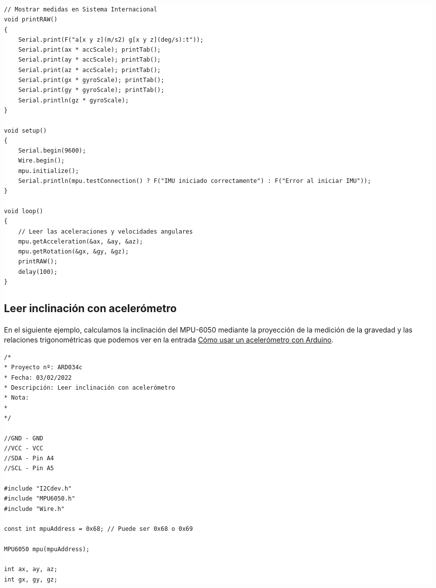 ```Arduino
// Mostrar medidas en Sistema Internacional
void printRAW()
{
    Serial.print(F("a[x y z](m/s2) g[x y z](deg/s):t"));
    Serial.print(ax * accScale); printTab();
    Serial.print(ay * accScale); printTab();
    Serial.print(az * accScale); printTab();
    Serial.print(gx * gyroScale); printTab();
    Serial.print(gy * gyroScale); printTab();
    Serial.println(gz * gyroScale);
}

void setup()
{
    Serial.begin(9600);
    Wire.begin();
    mpu.initialize();
    Serial.println(mpu.testConnection() ? F("IMU iniciado correctamente") : F("Error al iniciar IMU"));
}

void loop()
{
    // Leer las aceleraciones y velocidades angulares
    mpu.getAcceleration(&ax, &ay, &az);
    mpu.getRotation(&gx, &gy, &gz);
    printRAW();
    delay(100);
}
```

## Leer inclinación con acelerómetro

En el siguiente ejemplo, calculamos la inclinación del MPU-6050 mediante la
proyección de la medición de la gravedad y las relaciones trigonométricas
que podemos ver en la entrada [Cómo usar un acelerómetro con
Arduino](https://www.luisllamas.es/como-usar-un-acelerometro-arduino/).

```Arduino
/*
* Proyecto nº: ARD034c
* Fecha: 03/02/2022
* Descripción: Leer inclinación con acelerómetro
* Nota:
*
*/

//GND - GND
//VCC - VCC
//SDA - Pin A4
//SCL - Pin A5

#include "I2Cdev.h"
#include "MPU6050.h"
#include "Wire.h"

const int mpuAddress = 0x68; // Puede ser 0x68 o 0x69

MPU6050 mpu(mpuAddress);

int ax, ay, az;
int gx, gy, gz;

```